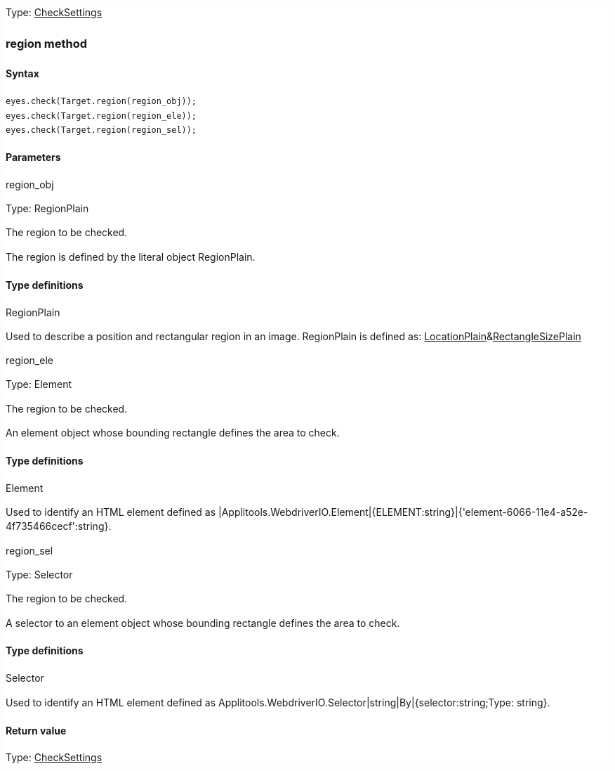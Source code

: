 Type:  [CheckSettings](./checksettings)

### region method
#### Syntax


    eyes.check(Target.region(region_obj));
    eyes.check(Target.region(region_ele));
    eyes.check(Target.region(region_sel));
    

#### Parameters

region_obj

Type: RegionPlain

The region to be checked.

The region is defined by the literal object RegionPlain.

#### Type definitions

RegionPlain

Used to describe a position and rectangular region in an image. RegionPlain is defined as: [LocationPlain](./locationplain)&[RectangleSizePlain](./rectanglesizeplain)

region_ele

Type: Element

The region to be checked.

An element object whose bounding rectangle defines the area to check.

#### Type definitions

Element

Used to identify an HTML element defined as |Applitools.WebdriverIO.Element|{ELEMENT:string}|{'element-6066-11e4-a52e-4f735466cecf':string}.

region_sel

Type: Selector

The region to be checked.

A selector to an element object whose bounding rectangle defines the area to check.

#### Type definitions

Selector

Used to identify an HTML element defined as Applitools.WebdriverIO.Selector|string|By|{selector:string;Type: string}.

#### Return value

Type:  [CheckSettings](./checksettings)
